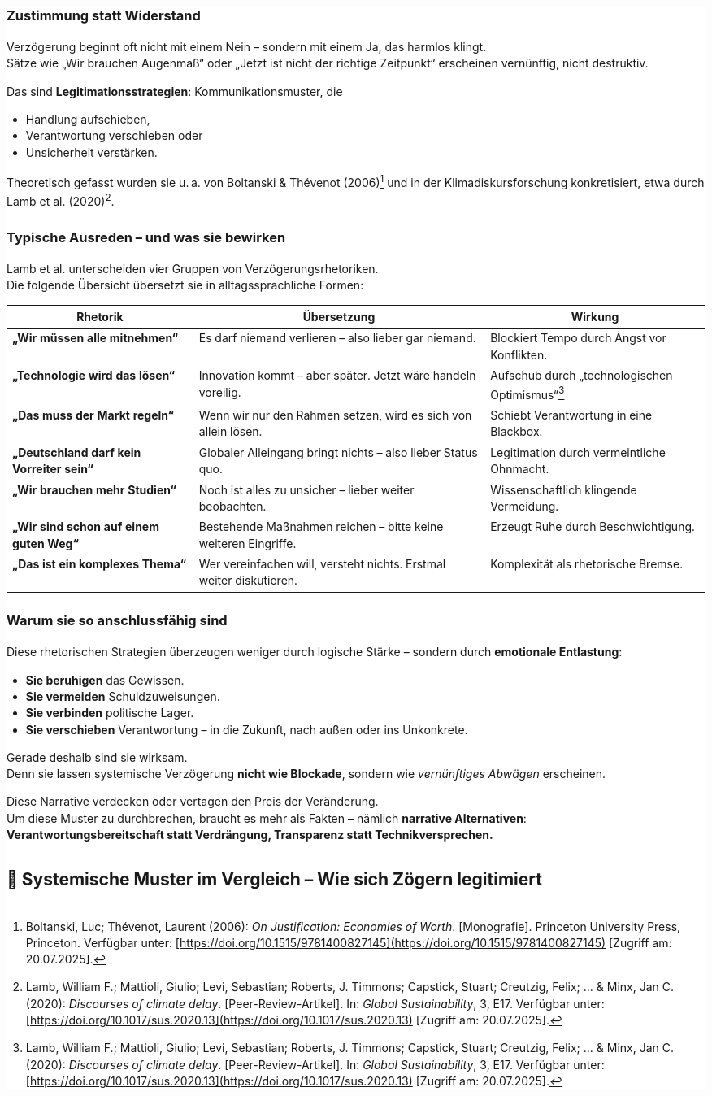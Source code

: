 ### Zustimmung statt Widerstand

Verzögerung beginnt oft nicht mit einem Nein – sondern mit einem Ja, das harmlos klingt.\
Sätze wie „Wir brauchen Augenmaß“ oder „Jetzt ist nicht der richtige Zeitpunkt“ erscheinen vernünftig, nicht destruktiv.

Das sind **Legitimationsstrategien**: Kommunikationsmuster, die

- Handlung aufschieben,
- Verantwortung verschieben oder
- Unsicherheit verstärken.

Theoretisch gefasst wurden sie u. a. von Boltanski & Thévenot (2006)[^muster4] und in der Klimadiskursforschung konkretisiert, etwa durch Lamb et al. (2020)[^muster1].

### Typische Ausreden – und was sie bewirken

Lamb et al. unterscheiden vier Gruppen von Verzögerungsrhetoriken.\
Die folgende Übersicht übersetzt sie in alltagssprachliche Formen:

| Rhetorik                                   | Übersetzung                                                         | Wirkung                                               |
| ------------------------------------------ | ------------------------------------------------------------------- | ----------------------------------------------------- |
| **„Wir müssen alle mitnehmen“**            | Es darf niemand verlieren – also lieber gar niemand.                | Blockiert Tempo durch Angst vor Konflikten.           |
| **„Technologie wird das lösen“**           | Innovation kommt – aber später. Jetzt wäre handeln voreilig.        | Aufschub durch „technologischen Optimismus“[^muster1] |
| **„Das muss der Markt regeln“**            | Wenn wir nur den Rahmen setzen, wird es sich von allein lösen.      | Schiebt Verantwortung in eine Blackbox.               |
| **„Deutschland darf kein Vorreiter sein“** | Globaler Alleingang bringt nichts – also lieber Status quo.         | Legitimation durch vermeintliche Ohnmacht.            |
| **„Wir brauchen mehr Studien“**            | Noch ist alles zu unsicher – lieber weiter beobachten.              | Wissenschaftlich klingende Vermeidung.                |
| **„Wir sind schon auf einem guten Weg“**   | Bestehende Maßnahmen reichen – bitte keine weiteren Eingriffe.      | Erzeugt Ruhe durch Beschwichtigung.                   |
| **„Das ist ein komplexes Thema“**          | Wer vereinfachen will, versteht nichts. Erstmal weiter diskutieren. | Komplexität als rhetorische Bremse.                   |

### Warum sie so anschlussfähig sind

Diese rhetorischen Strategien überzeugen weniger durch logische Stärke – sondern durch **emotionale Entlastung**:

- **Sie beruhigen** das Gewissen.
- **Sie vermeiden** Schuldzuweisungen.
- **Sie verbinden** politische Lager.
- **Sie verschieben** Verantwortung – in die Zukunft, nach außen oder ins Unkonkrete.

Gerade deshalb sind sie wirksam.\
Denn sie lassen systemische Verzögerung **nicht wie Blockade**, sondern wie _vernünftiges Abwägen_ erscheinen.

Diese Narrative verdecken oder vertagen den Preis der Veränderung.\
Um diese Muster zu durchbrechen, braucht es mehr als Fakten – nämlich **narrative Alternativen**:\
**Verantwortungsbereitschaft statt Verdrängung, Transparenz statt Technikversprechen.**

## 🧩 Systemische Muster im Vergleich – Wie sich Zögern legitimiert


[^muster1]: Lamb, William F.; Mattioli, Giulio; Levi, Sebastian; Roberts, J. Timmons; Capstick, Stuart; Creutzig, Felix; ... & Minx, Jan C. (2020): _Discourses of climate delay_. [Peer-Review-Artikel]. In: _Global Sustainability_, 3, E17. Verfügbar unter: [https://doi.org/10.1017/sus.2020.13](https://doi.org/10.1017/sus.2020.13) [Zugriff am: 20.07.2025].
[^muster2]: Marshall, George (2014): _Don't Even Think About It: Why Our Brains Are Wired to Ignore Climate Change_. [Monografie]. Bloomsbury, New York. Verfügbar unter: [https://www.bloomsbury.com/us/dont-even-think-about-it-9781632861023/](https://www.bloomsbury.com/us/dont-even-think-about-it-9781632861023/) [Zugriff am: 20.07.2025].
[^muster3]: Nerlich, Brigitte; Koteyko, Nelya (2010): _Theory and language of climate change communication_. [Peer-Review-Artikel]. In: _Wiley Interdisciplinary Reviews: Climate Change_, 1(1), 97–110. Verfügbar unter: [https://doi.org/10.1002/wcc.2](https://doi.org/10.1002/wcc.2) [Zugriff am: 20.07.2025].
[^muster4]: Boltanski, Luc; Thévenot, Laurent (2006): _On Justification: Economies of Worth_. [Monografie]. Princeton University Press, Princeton. Verfügbar unter: [https://doi.org/10.1515/9781400827145](https://doi.org/10.1515/9781400827145) [Zugriff am: 20.07.2025].
[^muster5]: Forchtner, Bernhard; Özvatan, Özkan (2021): _Discursive strategies of far-right actors in environmental politics_. In: Forchtner, Bernhard (Hrsg.): _The Far Right and the Environment: Politics, Discourse and Communication_. [Sammelbandbeitrag]. Routledge, London/New York, o. S. Verfügbar unter: [https://www.routledge.com/The-Far-Right-and-the-Environment-Politics-Discourse-and-Communication/Forchtner/p/book/9781138477896](https://www.routledge.com/The-Far-Right-and-the-Environment-Politics-Discourse-and-Communication/Forchtner/p/book/9781138477896) [Zugriff am: 20.07.2025].
[^muster6]: IPCC (2022): _Sixth Assessment Report – Working Group III: Climate Change Mitigation. Kapitel 4: Equity and Fairness_. [Offizielles Dokument]. Intergovernmental Panel on Climate Change. Verfügbar unter: [https://www.ipcc.ch/report/ar6/wg3/](https://www.ipcc.ch/report/ar6/wg3/) [Zugriff am: 20.07.2025].
[^muster7]: Stirling, Andy (2008): _Science, precaution, and the politics of technological risk_. [Peer-Review-Artikel]. In: _Annals of the New York Academy of Sciences_, 1128(1), 95–110. DOI: [https://doi.org/10.1196/annals.1399.011](https://doi.org/10.1196/annals.1399.011) [Zugriff am: 20.07.2025].
[^muster8]: Forchtner, Bernhard (2021): _Discursive contestation and the far-right environmental discourse_. In: Forchtner, Bernhard (Hrsg.): _The Far Right and the Environment: Politics, Discourse and Communication_. [Sammelbandbeitrag]. Routledge, London/New York, o. S. Verfügbar unter: [https://www.routledge.com/The-Far-Right-and-the-Environment-Politics-Discourse-and-Communication/Forchtner/p/book/9781138477896](https://www.routledge.com/The-Far-Right-and-the-Environment-Politics-Discourse-and-Communication/Forchtner/p/book/9781138477896) [Zugriff am: 20.07.2025].
[^muster9]: Newell, Peter; Mulvaney, Dustin (2013): _The political economy of the "just transition”_. [Peer-Review-Artikel]. In: _The Geographical Journal_, 179(2), 132–140. Verfügbar unter: [https://doi.org/10.1111/geoj.12008](https://doi.org/10.1111/geoj.12008) [Zugriff am: 20.07.2025].
[^muster10]: Moser, Susanne C.; Dilling, Lisa (Hrsg.) (2007): _Creating a Climate for Change: Communicating Climate Change and Facilitating Social Change_. [Sammelband]. Cambridge University Press, Cambridge. Verfügbar unter: [https://doi.org/10.1017/CBO9780511535871](https://doi.org/10.1017/CBO9780511535871) [Zugriff am: 20.07.2025].
[^muster11]: Luhmann, Niklas (1986): _Ökologische Kommunikation: Kann die moderne Gesellschaft sich auf ökologische Gefährdungen einstellen?_. [Monografie]. Westdeutscher Verlag, Opladen. Verfügbar unter: [https://doi.org/10.1007/978-3-663-05746-8](https://doi.org/10.1007/978-3-663-05746-8) [Zugriff am: 20.07.2025].
[^muster12]: Hajer, Maarten A. (1995): _The Politics of Environmental Discourse: Ecological Modernization and the Policy Process_. [Monografie]. Oxford University Press, Oxford. Verfügbar unter: [https://global.oup.com/academic/product/the-politics-of-environmental-discourse-9780198293330](https://global.oup.com/academic/product/the-politics-of-environmental-discourse-9780198293330) [Zugriff am: 20.07.2025].
[^muster13]: Dryzek, John S. (2021): _The Politics of the Earth: Environmental Discourses_ (4th ed.). [Monografie]. Oxford University Press, Oxford. Verfügbar unter: [https://doi.org/10.1093/oso/9780198851745.001.0001](https://doi.org/10.1093/oso/9780198851745.001.0001) [Zugriff am: 20.07.2025].